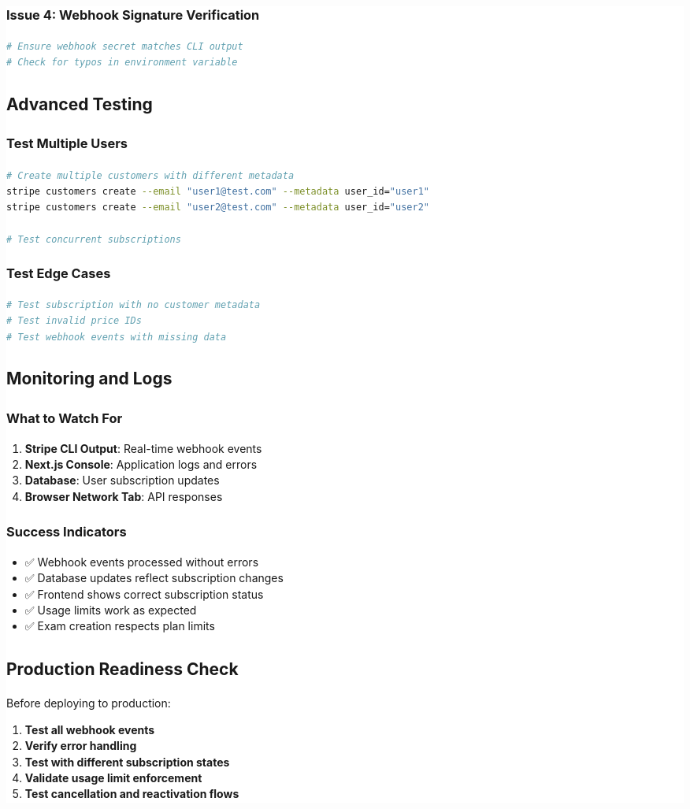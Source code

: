 ### Issue 4: Webhook Signature Verification

```bash
# Ensure webhook secret matches CLI output
# Check for typos in environment variable
```

## Advanced Testing

### Test Multiple Users

```bash
# Create multiple customers with different metadata
stripe customers create --email "user1@test.com" --metadata user_id="user1"
stripe customers create --email "user2@test.com" --metadata user_id="user2"

# Test concurrent subscriptions
```

### Test Edge Cases

```bash
# Test subscription with no customer metadata
# Test invalid price IDs
# Test webhook events with missing data
```

## Monitoring and Logs

### What to Watch For

1. **Stripe CLI Output**: Real-time webhook events
2. **Next.js Console**: Application logs and errors
3. **Database**: User subscription updates
4. **Browser Network Tab**: API responses

### Success Indicators

- ✅ Webhook events processed without errors
- ✅ Database updates reflect subscription changes
- ✅ Frontend shows correct subscription status
- ✅ Usage limits work as expected
- ✅ Exam creation respects plan limits

## Production Readiness Check

Before deploying to production:

1. **Test all webhook events**
2. **Verify error handling**
3. **Test with different subscription states**
4. **Validate usage limit enforcement**
5. **Test cancellation and reactivation flows**
